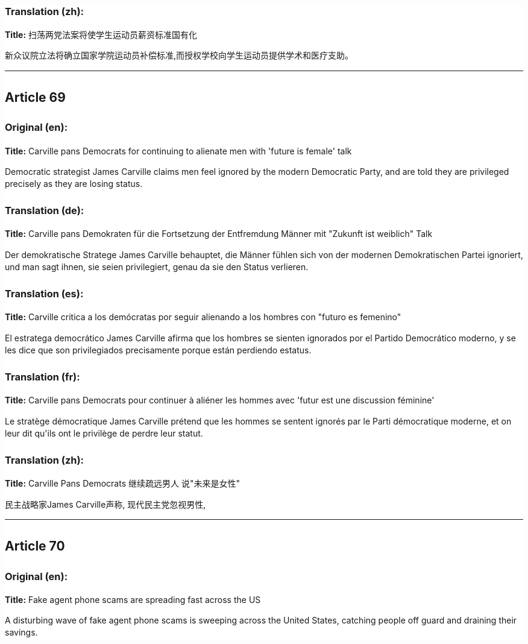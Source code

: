 ### Translation (zh):
**Title:** 扫荡两党法案将使学生运动员薪资标准国有化

新众议院立法将确立国家学院运动员补偿标准,而授权学校向学生运动员提供学术和医疗支助。

---

## Article 69
### Original (en):
**Title:** Carville pans Democrats for continuing to alienate men with 'future is female' talk

Democratic strategist James Carville claims men feel ignored by the modern Democratic Party, and are told they are privileged precisely as they are losing status.

### Translation (de):
**Title:** Carville pans Demokraten für die Fortsetzung der Entfremdung Männer mit "Zukunft ist weiblich" Talk

Der demokratische Stratege James Carville behauptet, die Männer fühlen sich von der modernen Demokratischen Partei ignoriert, und man sagt ihnen, sie seien privilegiert, genau da sie den Status verlieren.

### Translation (es):
**Title:** Carville critica a los demócratas por seguir alienando a los hombres con "futuro es femenino"

El estratega democrático James Carville afirma que los hombres se sienten ignorados por el Partido Democrático moderno, y se les dice que son privilegiados precisamente porque están perdiendo estatus.

### Translation (fr):
**Title:** Carville pans Democrats pour continuer à aliéner les hommes avec 'futur est une discussion féminine'

Le stratège démocratique James Carville prétend que les hommes se sentent ignorés par le Parti démocratique moderne, et on leur dit qu'ils ont le privilège de perdre leur statut.

### Translation (zh):
**Title:** Carville Pans Democrats 继续疏远男人 说"未来是女性"

民主战略家James Carville声称, 现代民主党忽视男性,

---

## Article 70
### Original (en):
**Title:** Fake agent phone scams are spreading fast across the US

A disturbing wave of fake agent phone scams is sweeping across the United States, catching people off guard and draining their savings.
